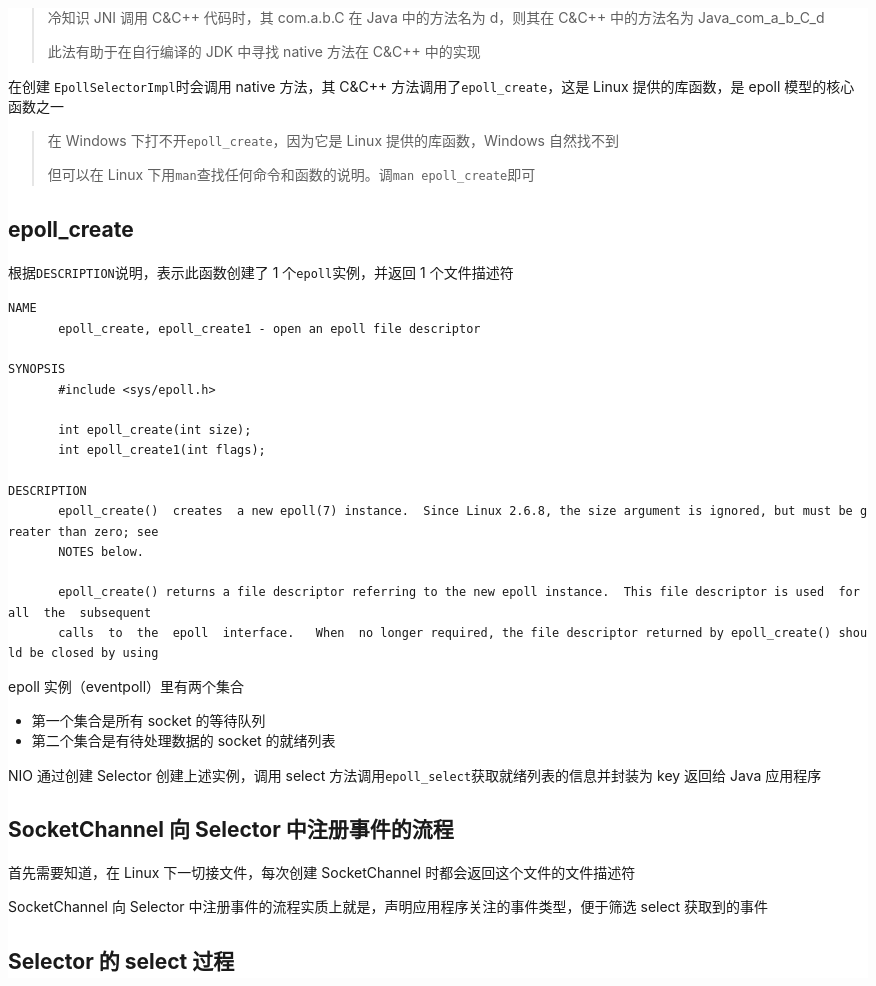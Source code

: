 > 冷知识 JNI 调用 C&C++ 代码时，其 com.a.b.C 在 Java 中的方法名为 d，则其在 C&C++ 中的方法名为 Java_com_a_b_C_d
>
> 此法有助于在自行编译的 JDK 中寻找 native 方法在  C&C++ 中的实现

在创建 `EpollSelectorImpl`时会调用 native 方法，其  C&C++ 方法调用了`epoll_create`，这是 Linux 提供的库函数，是 epoll 模型的核心函数之一

> 在 Windows 下打不开`epoll_create`，因为它是 Linux 提供的库函数，Windows 自然找不到
>
> 但可以在 Linux 下用`man`查找任何命令和函数的说明。调`man epoll_create`即可



## epoll_create

根据`DESCRIPTION`说明，表示此函数创建了 1 个`epoll`实例，并返回 1 个文件描述符

```
NAME
       epoll_create, epoll_create1 - open an epoll file descriptor

SYNOPSIS
       #include <sys/epoll.h>

       int epoll_create(int size);
       int epoll_create1(int flags);

DESCRIPTION
       epoll_create()  creates  a new epoll(7) instance.  Since Linux 2.6.8, the size argument is ignored, but must be greater than zero; see
       NOTES below.

       epoll_create() returns a file descriptor referring to the new epoll instance.  This file descriptor is used  for  all  the  subsequent
       calls  to  the  epoll  interface.   When  no longer required, the file descriptor returned by epoll_create() should be closed by using
```



epoll 实例（eventpoll）里有两个集合

- 第一个集合是所有 socket 的等待队列
- 第二个集合是有待处理数据的 socket 的就绪列表

NIO 通过创建 Selector 创建上述实例，调用 select 方法调用`epoll_select`获取就绪列表的信息并封装为 key 返回给 Java 应用程序



## SocketChannel 向 Selector 中注册事件的流程

首先需要知道，在 Linux 下一切接文件，每次创建 SocketChannel 时都会返回这个文件的文件描述符

SocketChannel 向 Selector 中注册事件的流程实质上就是，声明应用程序关注的事件类型，便于筛选 select 获取到的事件



## Selector 的 select 过程
